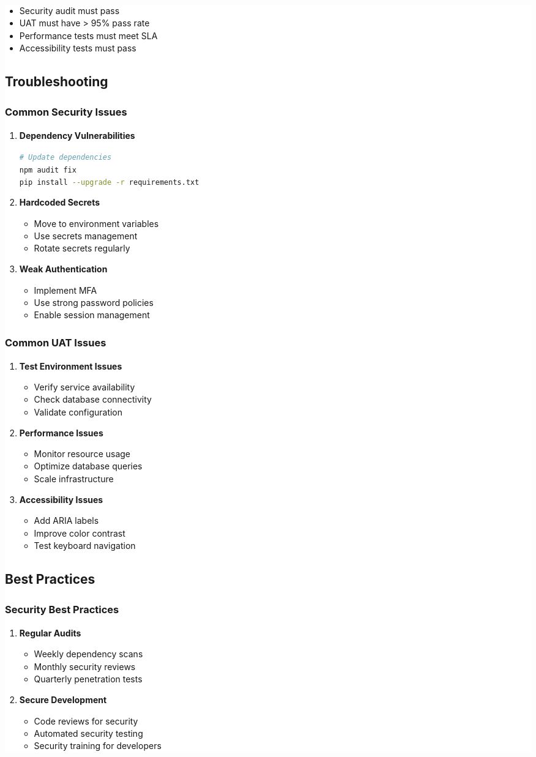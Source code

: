 - Security audit must pass
- UAT must have > 95% pass rate
- Performance tests must meet SLA
- Accessibility tests must pass

## Troubleshooting

### Common Security Issues

1. **Dependency Vulnerabilities**
   ```bash
   # Update dependencies
   npm audit fix
   pip install --upgrade -r requirements.txt
   ```

2. **Hardcoded Secrets**
   - Move to environment variables
   - Use secrets management
   - Rotate secrets regularly

3. **Weak Authentication**
   - Implement MFA
   - Use strong password policies
   - Enable session management

### Common UAT Issues

1. **Test Environment Issues**
   - Verify service availability
   - Check database connectivity
   - Validate configuration

2. **Performance Issues**
   - Monitor resource usage
   - Optimize database queries
   - Scale infrastructure

3. **Accessibility Issues**
   - Add ARIA labels
   - Improve color contrast
   - Test keyboard navigation

## Best Practices

### Security Best Practices

1. **Regular Audits**
   - Weekly dependency scans
   - Monthly security reviews
   - Quarterly penetration tests

2. **Secure Development**
   - Code reviews for security
   - Automated security testing
   - Security training for developers

